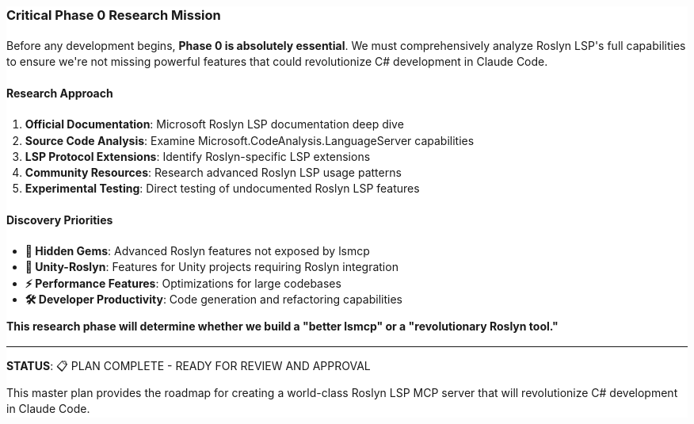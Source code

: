 ### Critical Phase 0 Research Mission

Before any development begins, **Phase 0 is absolutely essential**. We must comprehensively analyze Roslyn LSP's full capabilities to ensure we're not missing powerful features that could revolutionize C# development in Claude Code.

#### Research Approach
1. **Official Documentation**: Microsoft Roslyn LSP documentation deep dive
2. **Source Code Analysis**: Examine Microsoft.CodeAnalysis.LanguageServer capabilities
3. **LSP Protocol Extensions**: Identify Roslyn-specific LSP extensions
4. **Community Resources**: Research advanced Roslyn LSP usage patterns
5. **Experimental Testing**: Direct testing of undocumented Roslyn LSP features

#### Discovery Priorities
- **🚀 Hidden Gems**: Advanced Roslyn features not exposed by lsmcp
- **🎯 Unity-Roslyn**: Features for Unity projects requiring Roslyn integration
- **⚡ Performance Features**: Optimizations for large codebases
- **🛠️ Developer Productivity**: Code generation and refactoring capabilities

**This research phase will determine whether we build a "better lsmcp" or a "revolutionary Roslyn tool."**

---

**STATUS**: 📋 PLAN COMPLETE - READY FOR REVIEW AND APPROVAL

This master plan provides the roadmap for creating a world-class Roslyn LSP MCP server that will revolutionize C# development in Claude Code.